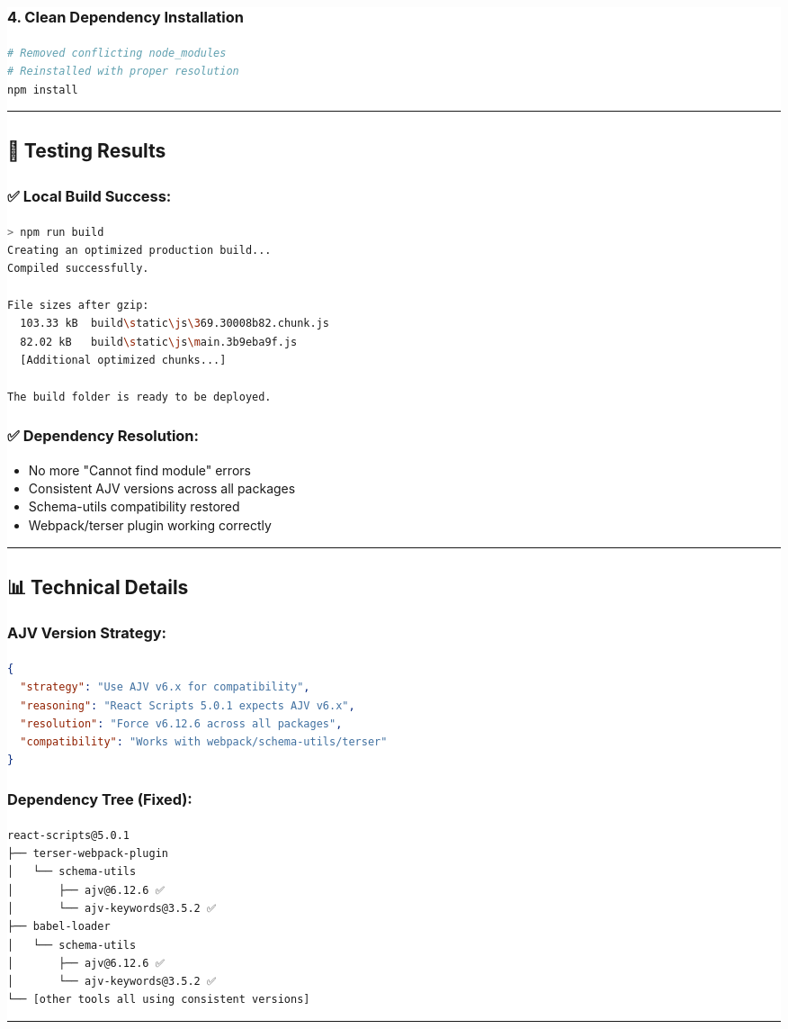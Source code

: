 ### **4. Clean Dependency Installation**
```bash
# Removed conflicting node_modules
# Reinstalled with proper resolution
npm install
```

---

## 🧪 **Testing Results**

### **✅ Local Build Success:**
```bash
> npm run build
Creating an optimized production build...
Compiled successfully.

File sizes after gzip:
  103.33 kB  build\static\js\369.30008b82.chunk.js
  82.02 kB   build\static\js\main.3b9eba9f.js
  [Additional optimized chunks...]

The build folder is ready to be deployed.
```

### **✅ Dependency Resolution:**
- No more "Cannot find module" errors
- Consistent AJV versions across all packages
- Schema-utils compatibility restored
- Webpack/terser plugin working correctly

---

## 📊 **Technical Details**

### **AJV Version Strategy:**
```json
{
  "strategy": "Use AJV v6.x for compatibility",
  "reasoning": "React Scripts 5.0.1 expects AJV v6.x",
  "resolution": "Force v6.12.6 across all packages",
  "compatibility": "Works with webpack/schema-utils/terser"
}
```

### **Dependency Tree (Fixed):**
```
react-scripts@5.0.1
├── terser-webpack-plugin
│   └── schema-utils
│       ├── ajv@6.12.6 ✅
│       └── ajv-keywords@3.5.2 ✅
├── babel-loader
│   └── schema-utils
│       ├── ajv@6.12.6 ✅
│       └── ajv-keywords@3.5.2 ✅
└── [other tools all using consistent versions]
```

---